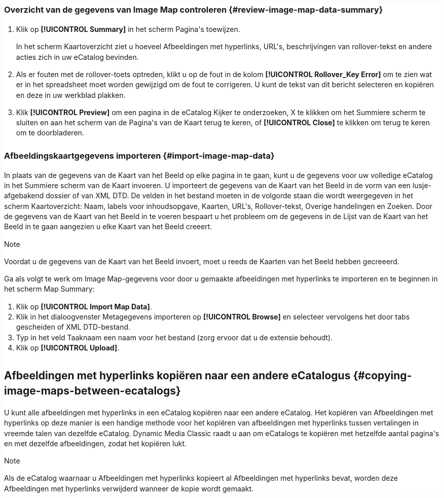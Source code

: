 ### Overzicht van de gegevens van Image Map controleren {#review-image-map-data-summary}

1. Klik op **[!UICONTROL Summary]** in het scherm Pagina&#39;s toewijzen.

   In het scherm Kaartoverzicht ziet u hoeveel Afbeeldingen met hyperlinks, URL&#39;s, beschrijvingen van rollover-tekst en andere acties zich in uw eCatalog bevinden.

1. Als er fouten met de rollover-toets optreden, klikt u op de fout in de kolom **[!UICONTROL Rollover_Key Error]** om te zien wat er in het spreadsheet moet worden gewijzigd om de fout te corrigeren. U kunt de tekst van dit bericht selecteren en kopiëren en deze in uw werkblad plakken.
1. Klik **[!UICONTROL Preview]** om een pagina in de eCatalog Kijker te onderzoeken, X te klikken om het Summiere scherm te sluiten en aan het scherm van de Pagina&#39;s van de Kaart terug te keren, of **[!UICONTROL Close]** te klikken om terug te keren om te doorbladeren.

### Afbeeldingskaartgegevens importeren {#import-image-map-data}

In plaats van de gegevens van de Kaart van het Beeld op elke pagina in te gaan, kunt u de gegevens voor uw volledige eCatalog in het Summiere scherm van de Kaart invoeren. U importeert de gegevens van de Kaart van het Beeld in de vorm van een lusje-afgebakend dossier of van XML DTD. De velden in het bestand moeten in de volgorde staan die wordt weergegeven in het scherm Kaartoverzicht: Naam, labels voor inhoudsopgave, Kaarten, URL&#39;s, Rollover-tekst, Overige handelingen en Zoeken. Door de gegevens van de Kaart van het Beeld in te voeren bespaart u het probleem om de gegevens in de Lijst van de Kaart van het Beeld in te gaan aangezien u elke Kaart van het Beeld creeert.

>[!NOTE]
>
>Voordat u de gegevens van de Kaart van het Beeld invoert, moet u reeds de Kaarten van het Beeld hebben gecreeerd.

Ga als volgt te werk om Image Map-gegevens voor door u gemaakte afbeeldingen met hyperlinks te importeren en te beginnen in het scherm Map Summary:

1. Klik op **[!UICONTROL Import Map Data]**.
1. Klik in het dialoogvenster Metagegevens importeren op **[!UICONTROL Browse]** en selecteer vervolgens het door tabs gescheiden of XML DTD-bestand.
1. Typ in het veld Taaknaam een naam voor het bestand (zorg ervoor dat u de extensie behoudt).
1. Klik op **[!UICONTROL Upload]**.

## Afbeeldingen met hyperlinks kopiëren naar een andere eCatalogus {#copying-image-maps-between-ecatalogs}

U kunt alle afbeeldingen met hyperlinks in een eCatalog kopiëren naar een andere eCatalog. Het kopiëren van Afbeeldingen met hyperlinks op deze manier is een handige methode voor het kopiëren van afbeeldingen met hyperlinks tussen vertalingen in vreemde talen van dezelfde eCatalog. Dynamic Media Classic raadt u aan om eCatalogs te kopiëren met hetzelfde aantal pagina&#39;s en met dezelfde afbeeldingen, zodat het kopiëren lukt.

>[!NOTE]
>
>Als de eCatalog waarnaar u Afbeeldingen met hyperlinks kopieert al Afbeeldingen met hyperlinks bevat, worden deze Afbeeldingen met hyperlinks verwijderd wanneer de kopie wordt gemaakt.
